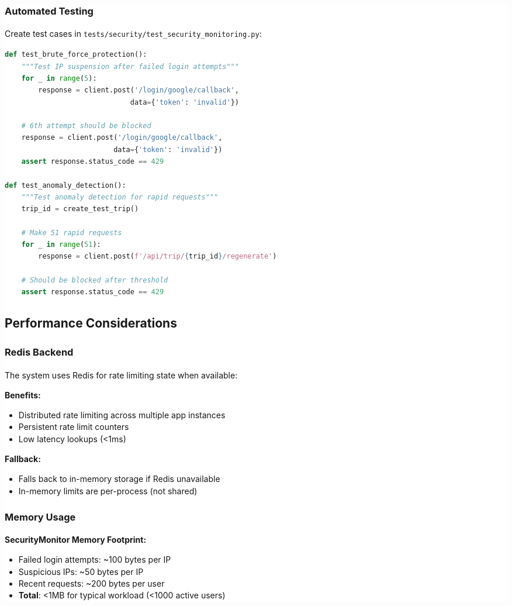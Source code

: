 ### Automated Testing

Create test cases in `tests/security/test_security_monitoring.py`:

```python
def test_brute_force_protection():
    """Test IP suspension after failed login attempts"""
    for _ in range(5):
        response = client.post('/login/google/callback',
                              data={'token': 'invalid'})

    # 6th attempt should be blocked
    response = client.post('/login/google/callback',
                          data={'token': 'invalid'})
    assert response.status_code == 429

def test_anomaly_detection():
    """Test anomaly detection for rapid requests"""
    trip_id = create_test_trip()

    # Make 51 rapid requests
    for _ in range(51):
        response = client.post(f'/api/trip/{trip_id}/regenerate')

    # Should be blocked after threshold
    assert response.status_code == 429
```

## Performance Considerations

### Redis Backend

The system uses Redis for rate limiting state when available:

**Benefits:**

- Distributed rate limiting across multiple app instances
- Persistent rate limit counters
- Low latency lookups (<1ms)

**Fallback:**

- Falls back to in-memory storage if Redis unavailable
- In-memory limits are per-process (not shared)

### Memory Usage

**SecurityMonitor Memory Footprint:**

- Failed login attempts: ~100 bytes per IP
- Suspicious IPs: ~50 bytes per IP
- Recent requests: ~200 bytes per user
- **Total**: <1MB for typical workload (<1000 active users)

